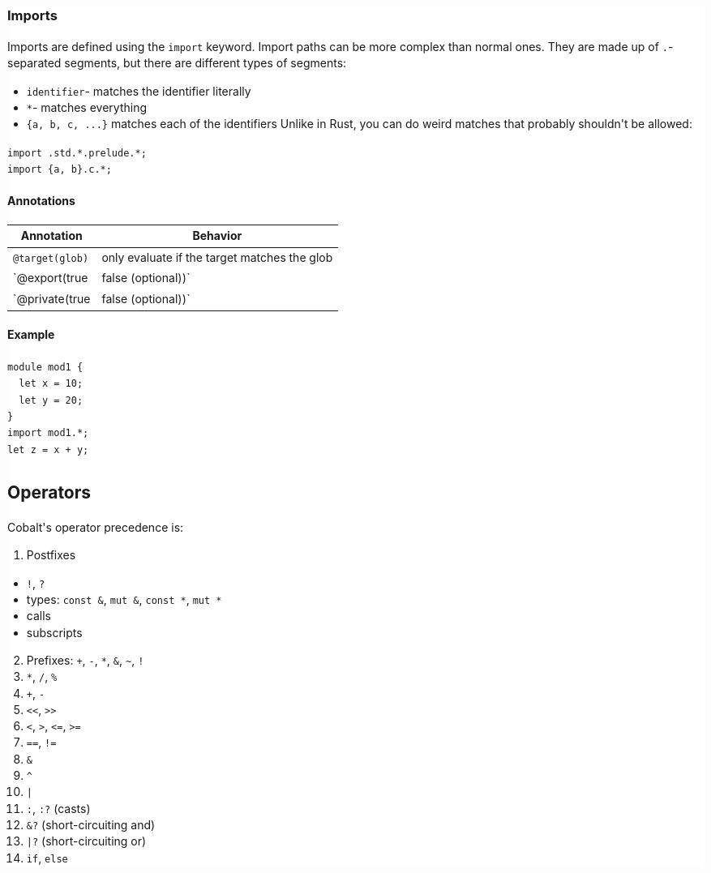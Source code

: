 ### Imports
Imports are defined using the `import` keyword. Import paths can be more complex than normal ones. They are made up of `.`-separated segments, but there are different types of segments:
- `identifier`- matches the identifier literally
- `*`- matches everything
- `{a, b, c, ...}` matches each of the identifiers
Unlike in Rust, you can do weird matches that probably shouldn't be allowed:
```co
import .std.*.prelude.*;
import {a, b}.c.*;
```

#### Annotations

| Annotation                          | Behavior                                     |
| ----------------------------------- | -------------------------------------------- |
| `@target(glob)`                     | only evaluate if the target matches the glob |
| `@export(true | false (optional))`  | set module export, defaults to true          |
| `@private(true | false (optional))` | does the opposite of `@export`               |

#### Example
```co
module mod1 {
  let x = 10;
  let y = 20;
}
import mod1.*;
let z = x + y;
```


## Operators
Cobalt's operator precedence is:
1. Postfixes
  - `!`, `?`
  - types: `const &`, `mut &`, `const *`, `mut *`
  - calls
  - subscripts
2. Prefixes: `+`, `-`, `*`, `&`, `~`, `!`
3. `*`, `/`, `%`
4. `+`, `-`
5. `<<`, `>>`
6. `<`, `>`, `<=`, `>=`
7. `==`, `!=`
8. `&`
9. `^`
10. `|`
11. `:`, `:?` (casts)
12. `&?` (short-circuiting and)
13. `|?` (short-circuiting or)
14. `if`, `else`
